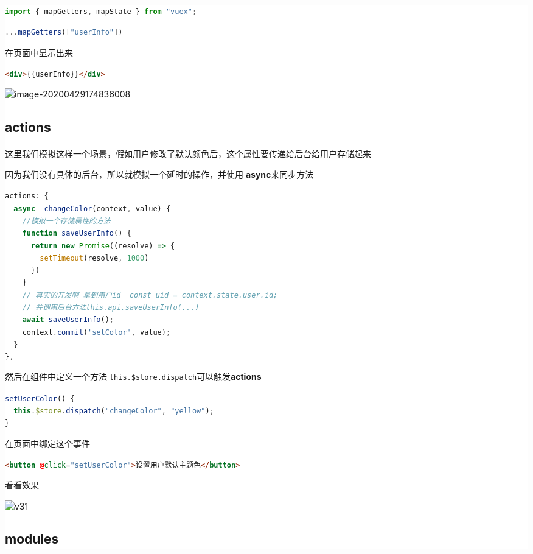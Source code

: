 ```javascript
import { mapGetters, mapState } from "vuex";
```

```javascript
...mapGetters(["userInfo"])
```

在页面中显示出来

```html
<div>{{userInfo}}</div>
```

![image-20200429174836008](https://img.lookroot.cn/blog/202004/29/174841-818923.png)

## actions

这里我们模拟这样一个场景，假如用户修改了默认颜色后，这个属性要传递给后台给用户存储起来

因为我们没有具体的后台，所以就模拟一个延时的操作，并使用 **async**来同步方法

```javascript
actions: {
  async  changeColor(context, value) {
    //模拟一个存储属性的方法
    function saveUserInfo() {
      return new Promise((resolve) => {
        setTimeout(resolve, 1000)
      })
    }
    // 真实的开发啊 拿到用户id  const uid = context.state.user.id;
    // 并调用后台方法this.api.saveUserInfo(...)
    await saveUserInfo();
    context.commit('setColor', value);
  }
},
```

然后在组件中定义一个方法 `this.$store.dispatch`可以触发**actions**

```javascript
setUserColor() {
  this.$store.dispatch("changeColor", "yellow");
}
```

在页面中绑定这个事件

```html
<button @click="setUserColor">设置用户默认主题色</button>
```

看看效果

![v31](https://img.lookroot.cn/blog/202004/29/175433-558.gif)

## modules
